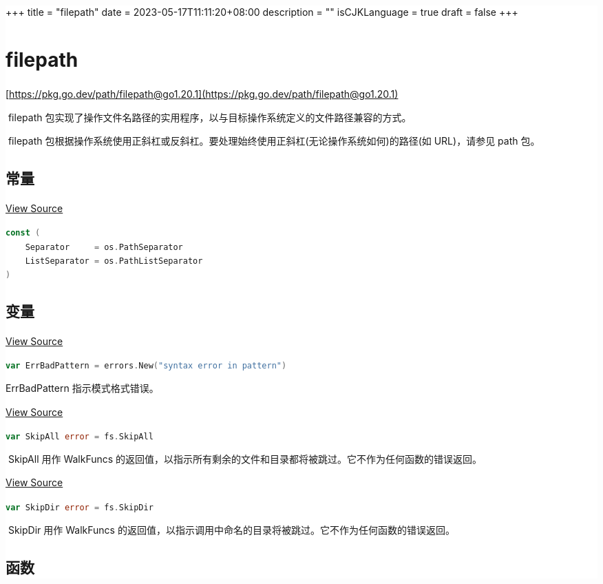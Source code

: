 +++
title = "filepath"
date = 2023-05-17T11:11:20+08:00
description = ""
isCJKLanguage = true
draft = false
+++
# filepath

[https://pkg.go.dev/path/filepath@go1.20.1](https://pkg.go.dev/path/filepath@go1.20.1)

​	filepath 包实现了操作文件名路径的实用程序，以与目标操作系统定义的文件路径兼容的方式。

​	filepath 包根据操作系统使用正斜杠或反斜杠。要处理始终使用正斜杠(无论操作系统如何)的路径(如 URL)，请参见 path 包。


## 常量 

[View Source](https://cs.opensource.google/go/go/+/go1.20.1:src/path/filepath/path.go;l=62)

``` go linenums="1"
const (
	Separator     = os.PathSeparator
	ListSeparator = os.PathListSeparator
)
```

## 变量

[View Source](https://cs.opensource.google/go/go/+/go1.20.1:src/path/filepath/match.go;l=17)

``` go linenums="1"
var ErrBadPattern = errors.New("syntax error in pattern")
```

ErrBadPattern 指示模式格式错误。

[View Source](https://cs.opensource.google/go/go/+/go1.20.1:src/path/filepath/path.go;l=399)

``` go linenums="1"
var SkipAll error = fs.SkipAll
```

​	SkipAll 用作 WalkFuncs 的返回值，以指示所有剩余的文件和目录都将被跳过。它不作为任何函数的错误返回。 

[View Source](https://cs.opensource.google/go/go/+/go1.20.1:src/path/filepath/path.go;l=394)

``` go linenums="1"
var SkipDir error = fs.SkipDir
```

​	SkipDir 用作 WalkFuncs 的返回值，以指示调用中命名的目录将被跳过。它不作为任何函数的错误返回。



## 函数
